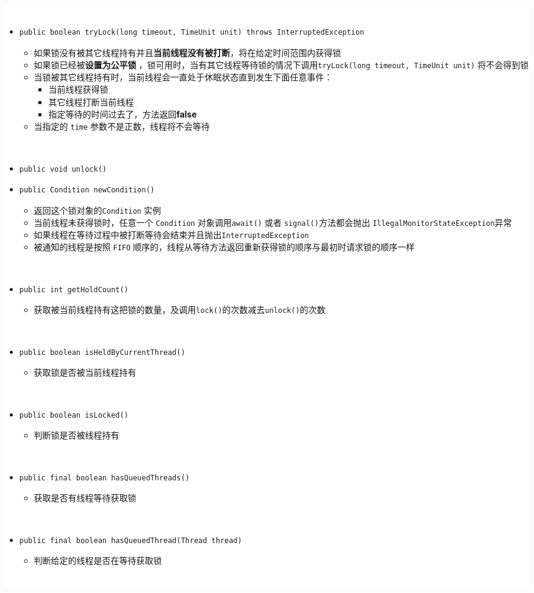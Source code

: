   ​



+ `public boolean tryLock(long timeout, TimeUnit unit) throws InterruptedException`
  + 如果锁没有被其它线程持有并且**当前线程没有被打断**，将在给定时间范围内获得锁
  + 如果锁已经被**设置为公平锁** ，锁可用时，当有其它线程等待锁的情况下调用`tryLock(long timeout, TimeUnit unit)` 将不会得到锁
  + 当锁被其它线程持有时，当前线程会一直处于休眠状态直到发生下面任意事件：
    + 当前线程获得锁
    + 其它线程打断当前线程
    + 指定等待的时间过去了，方法返回**false**
  + 当指定的 `time` 参数不是正数，线程将不会等待

  ​



+ `public void unlock()`





+ `public Condition newCondition()`
  + 返回这个锁对象的`Condition` 实例
  + 当前线程未获得锁时，任意一个 `Condition` 对象调用`await()` 或者 `signal()`方法都会抛出 `IllegalMonitorStateException`异常
  + 如果线程在等待过程中被打断等待会结束并且抛出`InterruptedException`
  + 被通知的线程是按照 `FIFO` 顺序的，线程从等待方法返回重新获得锁的顺序与最初时请求锁的顺序一样

  ​



+ `public int getHoldCount()`
  + 获取被当前线程持有这把锁的数量，及调用`lock()`的次数减去`unlock()`的次数

  ​



+ `public boolean isHeldByCurrentThread()`
  + 获取锁是否被当前线程持有

  ​



+ `public boolean isLocked()`
  + 判断锁是否被线程持有

  ​



+ `public final boolean hasQueuedThreads()`
  + 获取是否有线程等待获取锁

  ​



+ `public final boolean hasQueuedThread(Thread thread)`
  + 判断给定的线程是否在等待获取锁

  ​
